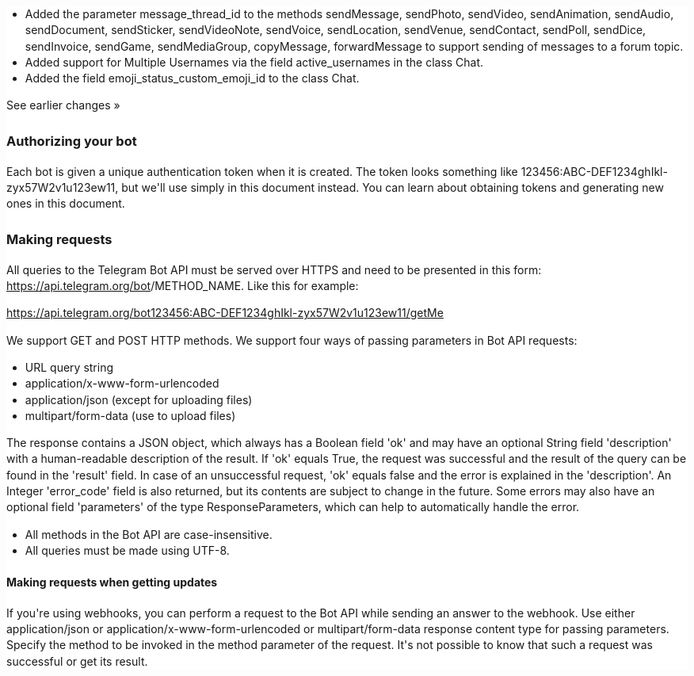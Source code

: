 * Added the parameter message_thread_id to the methods sendMessage, sendPhoto, sendVideo, sendAnimation, sendAudio, sendDocument, sendSticker, sendVideoNote, sendVoice, sendLocation, sendVenue, sendContact, sendPoll, sendDice, sendInvoice, sendGame, sendMediaGroup, copyMessage, forwardMessage to support sending of messages to a forum topic.
* Added support for Multiple Usernames via the field active_usernames in the class Chat.
* Added the field emoji_status_custom_emoji_id to the class Chat.


See earlier changes »


### Authorizing your bot


Each bot is given a unique authentication token when it is created. The token looks something like 123456:ABC-DEF1234ghIkl-zyx57W2v1u123ew11, but we'll use simply <token> in this document instead. You can learn about obtaining tokens and generating new ones in this document.


### Making requests


All queries to the Telegram Bot API must be served over HTTPS and need to be presented in this form: https://api.telegram.org/bot<token>/METHOD_NAME. Like this for example:


https://api.telegram.org/bot123456:ABC-DEF1234ghIkl-zyx57W2v1u123ew11/getMe


We support GET and POST HTTP methods. We support four ways of passing parameters in Bot API requests:


* URL query string
* application/x-www-form-urlencoded
* application/json (except for uploading files)
* multipart/form-data (use to upload files)


The response contains a JSON object, which always has a Boolean field 'ok' and may have an optional String field 'description' with a human-readable description of the result. If 'ok' equals True, the request was successful and the result of the query can be found in the 'result' field. In case of an unsuccessful request, 'ok' equals false and the error is explained in the 'description'. An Integer 'error_code' field is also returned, but its contents are subject to change in the future. Some errors may also have an optional field 'parameters' of the type ResponseParameters, which can help to automatically handle the error.


* All methods in the Bot API are case-insensitive.
* All queries must be made using UTF-8.


#### Making requests when getting updates


If you're using webhooks, you can perform a request to the Bot API while sending an answer to the webhook. Use either application/json or application/x-www-form-urlencoded or multipart/form-data response content type for passing parameters. Specify the method to be invoked in the method parameter of the request. It's not possible to know that such a request was successful or get its result.

